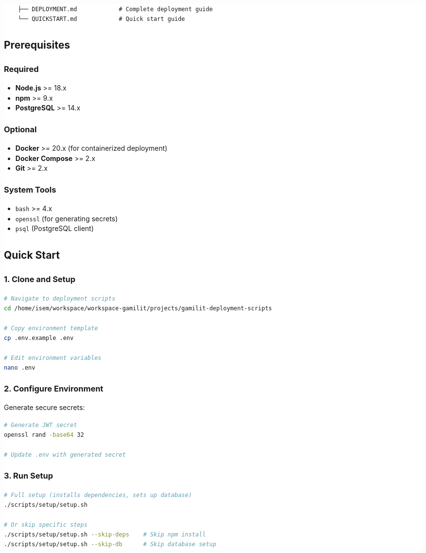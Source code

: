 ```
    ├── DEPLOYMENT.md            # Complete deployment guide
    └── QUICKSTART.md            # Quick start guide
```

## Prerequisites

### Required
- **Node.js** >= 18.x
- **npm** >= 9.x
- **PostgreSQL** >= 14.x

### Optional
- **Docker** >= 20.x (for containerized deployment)
- **Docker Compose** >= 2.x
- **Git** >= 2.x

### System Tools
- `bash` >= 4.x
- `openssl` (for generating secrets)
- `psql` (PostgreSQL client)

## Quick Start

### 1. Clone and Setup

```bash
# Navigate to deployment scripts
cd /home/isem/workspace/workspace-gamilit/projects/gamilit-deployment-scripts

# Copy environment template
cp .env.example .env

# Edit environment variables
nano .env
```

### 2. Configure Environment

Generate secure secrets:

```bash
# Generate JWT secret
openssl rand -base64 32

# Update .env with generated secret
```

### 3. Run Setup

```bash
# Full setup (installs dependencies, sets up database)
./scripts/setup/setup.sh

# Or skip specific steps
./scripts/setup/setup.sh --skip-deps    # Skip npm install
./scripts/setup/setup.sh --skip-db      # Skip database setup
```
